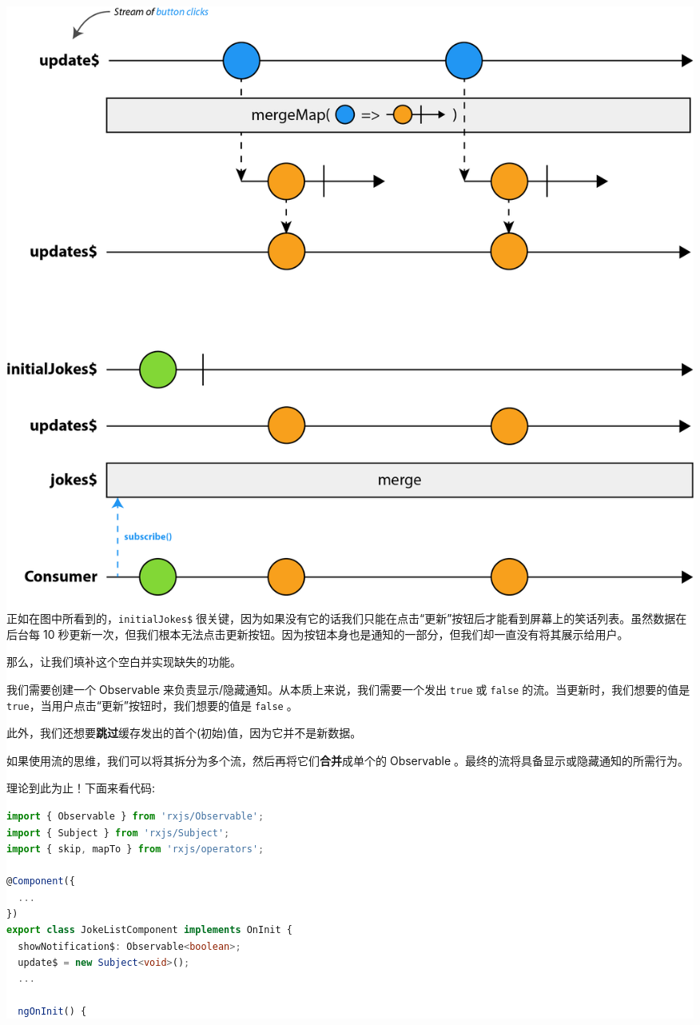 ![Jokes$](../assets/ADVANCED-CACHING-WITH-RXJS/jokes.png)

正如在图中所看到的，`initialJokes$` 很关键，因为如果没有它的话我们只能在点击“更新”按钮后才能看到屏幕上的笑话列表。虽然数据在后台每 10 秒更新一次，但我们根本无法点击更新按钮。因为按钮本身也是通知的一部分，但我们却一直没有将其展示给用户。

那么，让我们填补这个空白并实现缺失的功能。

我们需要创建一个 Observable 来负责显示/隐藏通知。从本质上来说，我们需要一个发出 `true` 或 `false` 的流。当更新时，我们想要的值是 `true`，当用户点击“更新”按钮时，我们想要的值是 `false` 。

此外，我们还想要**跳过**缓存发出的首个(初始)值，因为它并不是新数据。

如果使用流的思维，我们可以将其拆分为多个流，然后再将它们**合并**成单个的 Observable 。最终的流将具备显示或隐藏通知的所需行为。

理论到此为止！下面来看代码:

```ts
import { Observable } from 'rxjs/Observable';
import { Subject } from 'rxjs/Subject';
import { skip, mapTo } from 'rxjs/operators';

@Component({
  ...
})
export class JokeListComponent implements OnInit {
  showNotification$: Observable<boolean>;
  update$ = new Subject<void>();
  ...

  ngOnInit() {
```